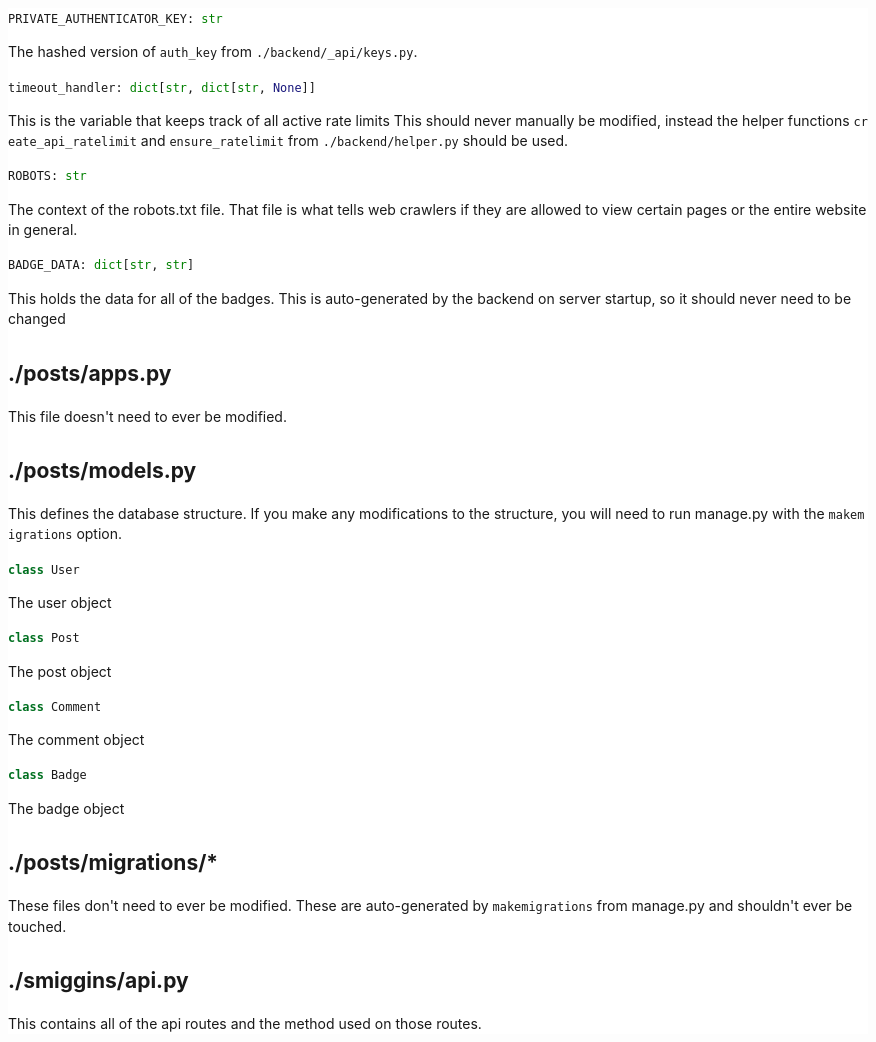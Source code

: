 ```py
PRIVATE_AUTHENTICATOR_KEY: str
```
The hashed version of `auth_key` from `./backend/_api/keys.py`.

```py
timeout_handler: dict[str, dict[str, None]]
```
This is the variable that keeps track of all active rate limits This should
never manually be modified, instead the helper functions `create_api_ratelimit`
and `ensure_ratelimit` from `./backend/helper.py` should be used.

```py
ROBOTS: str
```
The context of the robots.txt file. That file is what tells web crawlers if they
are allowed to view certain pages or the entire website in general.

```py
BADGE_DATA: dict[str, str]
```
This holds the data for all of the badges. This is auto-generated by the backend
on server startup, so it should never need to be changed

## ./posts/apps.py
This file doesn't need to ever be modified.

## ./posts/models.py
This defines the database structure. If you make any modifications to the
structure, you will need to run manage.py with the `makemigrations` option.

```py
class User
```
The user object

```py
class Post
```
The post object

```py
class Comment
```
The comment object

```py
class Badge
```
The badge object

## ./posts/migrations/*
These files don't need to ever be modified. These are auto-generated by
`makemigrations` from manage.py and shouldn't ever be touched.

## ./smiggins/api.py
This contains all of the api routes and the method used on those routes.
